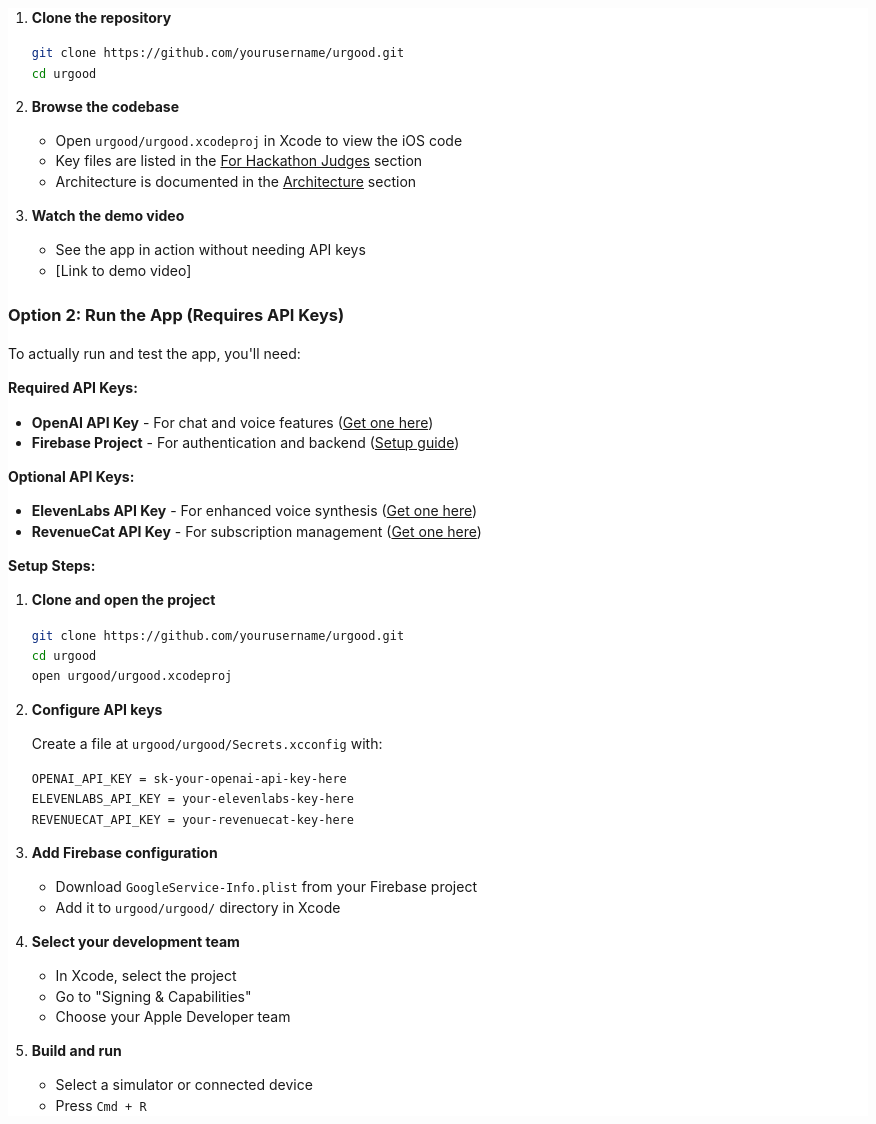 1. **Clone the repository**
   ```bash
   git clone https://github.com/yourusername/urgood.git
   cd urgood
   ```

2. **Browse the codebase**
   - Open `urgood/urgood.xcodeproj` in Xcode to view the iOS code
   - Key files are listed in the [For Hackathon Judges](#-for-hackathon-judges) section
   - Architecture is documented in the [Architecture](#-architecture) section

3. **Watch the demo video**
   - See the app in action without needing API keys
   - [Link to demo video]

### Option 2: Run the App (Requires API Keys)
To actually run and test the app, you'll need:

**Required API Keys:**
- **OpenAI API Key** - For chat and voice features ([Get one here](https://platform.openai.com/api-keys))
- **Firebase Project** - For authentication and backend ([Setup guide](https://firebase.google.com/docs/ios/setup))

**Optional API Keys:**
- **ElevenLabs API Key** - For enhanced voice synthesis ([Get one here](https://elevenlabs.io/))
- **RevenueCat API Key** - For subscription management ([Get one here](https://www.revenuecat.com/))

**Setup Steps:**

1. **Clone and open the project**
   ```bash
   git clone https://github.com/yourusername/urgood.git
   cd urgood
   open urgood/urgood.xcodeproj
   ```

2. **Configure API keys**
   
   Create a file at `urgood/urgood/Secrets.xcconfig` with:
   ```
   OPENAI_API_KEY = sk-your-openai-api-key-here
   ELEVENLABS_API_KEY = your-elevenlabs-key-here
   REVENUECAT_API_KEY = your-revenuecat-key-here
   ```

3. **Add Firebase configuration**
   - Download `GoogleService-Info.plist` from your Firebase project
   - Add it to `urgood/urgood/` directory in Xcode

4. **Select your development team**
   - In Xcode, select the project
   - Go to "Signing & Capabilities"
   - Choose your Apple Developer team

5. **Build and run**
   - Select a simulator or connected device
   - Press `Cmd + R`
